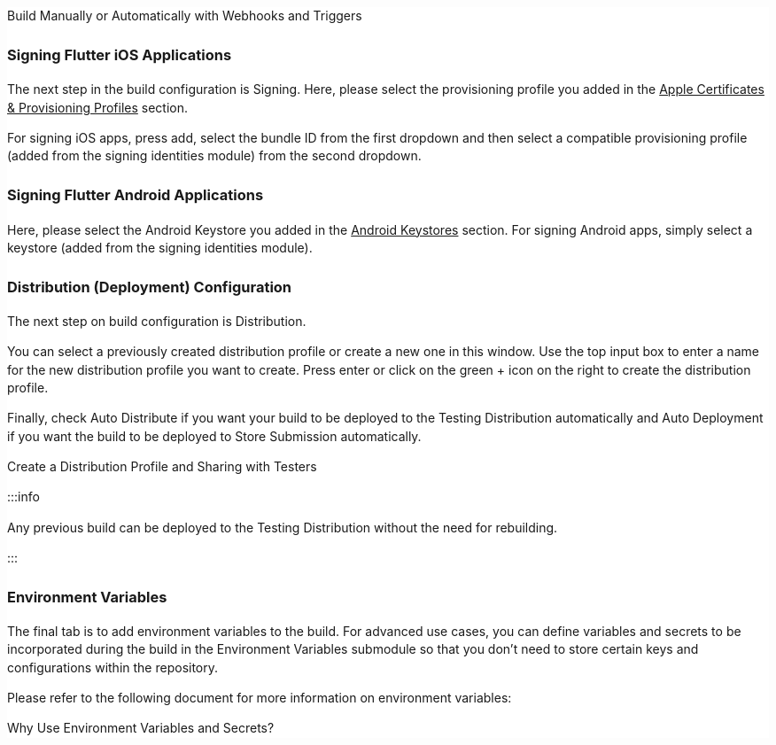 <ContentRef url="/build/build-process-management/build-manually-or-with-triggers">
  Build Manually or Automatically with Webhooks and Triggers
</ContentRef>

### Signing Flutter iOS Applications

The next step in the build configuration is Signing. Here, please select the provisioning profile you added in the [Apple Certificates & Provisioning Profiles](/signing-identities) section.

For signing iOS apps, press add, select the bundle ID from the first dropdown and then select a compatible provisioning profile (added from the signing identities module) from the second dropdown.

<Screenshot url="https://cdn.appcircle.io/docs/assets/build-profile-ios-signing-configuration.png" />

### Signing Flutter Android Applications

Here, please select the Android Keystore you added in the [Android Keystores](/signing-identities/android-keystores) section. For signing Android apps, simply select a keystore (added from the signing identities module).

<Screenshot url="https://cdn.appcircle.io/docs/assets/build-configuration-android-signing.png" />

### Distribution (Deployment) Configuration

The next step on build configuration is Distribution.

You can select a previously created distribution profile or create a new one in this window. Use the top input box to enter a name for the new distribution profile you want to create. Press enter or click on the green + icon on the right to create the distribution profile.

Finally, check Auto Distribute if you want your build to be deployed to the Testing Distribution automatically and Auto Deployment if you want the build to be deployed to Store Submission automatically.

<ContentRef url="/distribute/create-or-select-a-distribution-profile">
  Create a Distribution Profile and Sharing with Testers
</ContentRef>

:::info

Any previous build can be deployed to the Testing Distribution without the need for rebuilding.

:::

### Environment Variables

The final tab is to add environment variables to the build. For advanced use cases, you can define variables and secrets to be incorporated during the build in the Environment Variables submodule so that you don’t need to store certain keys and configurations within the repository.

Please refer to the following document for more information on environment variables:

<ContentRef url="/environment-variables">
  Why Use Environment Variables and Secrets?
</ContentRef>
